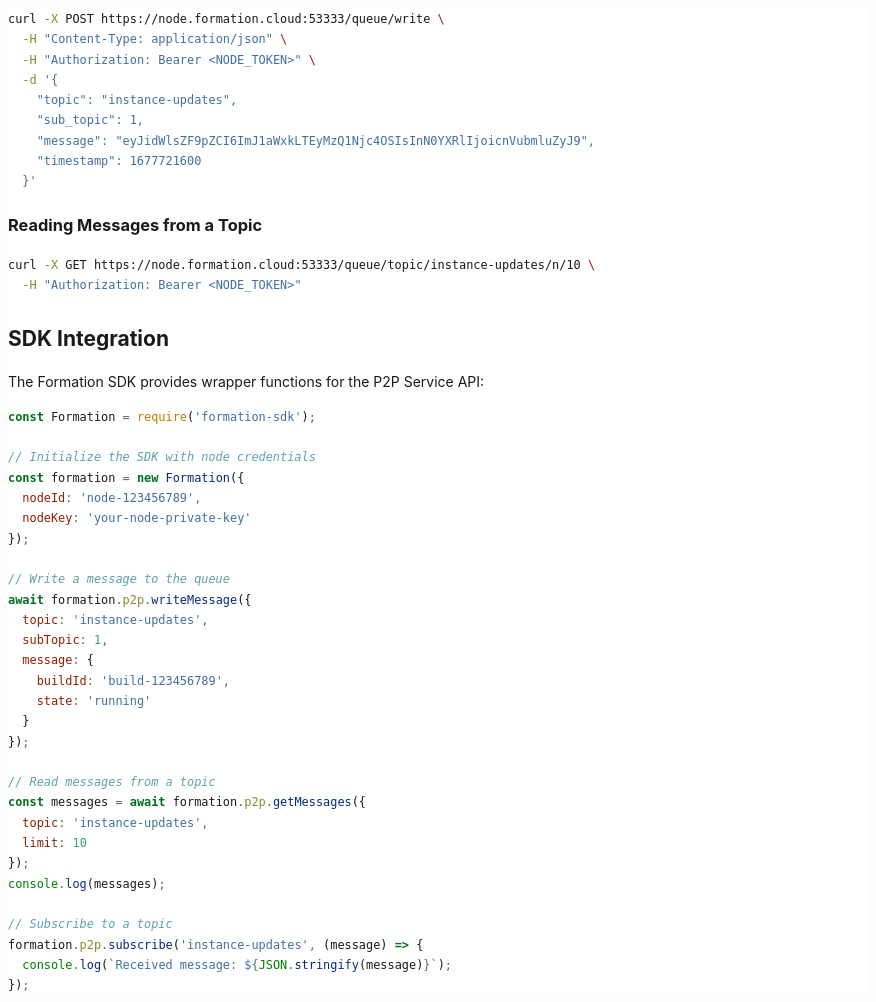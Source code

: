 ```bash
curl -X POST https://node.formation.cloud:53333/queue/write \
  -H "Content-Type: application/json" \
  -H "Authorization: Bearer <NODE_TOKEN>" \
  -d '{
    "topic": "instance-updates",
    "sub_topic": 1,
    "message": "eyJidWlsZF9pZCI6ImJ1aWxkLTEyMzQ1Njc4OSIsInN0YXRlIjoicnVubmluZyJ9",
    "timestamp": 1677721600
  }'
```

### Reading Messages from a Topic

```bash
curl -X GET https://node.formation.cloud:53333/queue/topic/instance-updates/n/10 \
  -H "Authorization: Bearer <NODE_TOKEN>"
```

## SDK Integration

The Formation SDK provides wrapper functions for the P2P Service API:

```javascript
const Formation = require('formation-sdk');

// Initialize the SDK with node credentials
const formation = new Formation({
  nodeId: 'node-123456789',
  nodeKey: 'your-node-private-key'
});

// Write a message to the queue
await formation.p2p.writeMessage({
  topic: 'instance-updates',
  subTopic: 1,
  message: {
    buildId: 'build-123456789',
    state: 'running'
  }
});

// Read messages from a topic
const messages = await formation.p2p.getMessages({
  topic: 'instance-updates',
  limit: 10
});
console.log(messages);

// Subscribe to a topic
formation.p2p.subscribe('instance-updates', (message) => {
  console.log(`Received message: ${JSON.stringify(message)}`);
});
```
